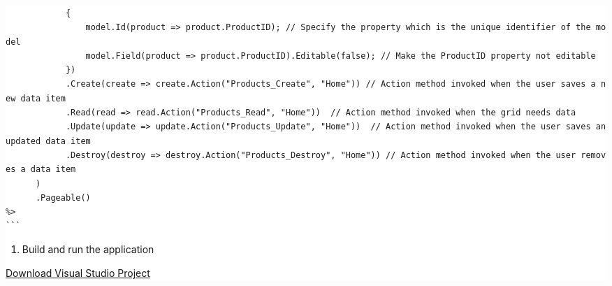                 {
                    model.Id(product => product.ProductID); // Specify the property which is the unique identifier of the model
                    model.Field(product => product.ProductID).Editable(false); // Make the ProductID property not editable
                })
                .Create(create => create.Action("Products_Create", "Home")) // Action method invoked when the user saves a new data item
                .Read(read => read.Action("Products_Read", "Home"))  // Action method invoked when the grid needs data
                .Update(update => update.Action("Products_Update", "Home"))  // Action method invoked when the user saves an updated data item
                .Destroy(destroy => destroy.Action("Products_Destroy", "Home")) // Action method invoked when the user removes a data item
          )
          .Pageable()
    %>
    ```
1. Build and run the application


[Download Visual Studio Project](https://github.com/telerik/ui-for-aspnet-mvc-examples/tree/master/grid/batch-editing)
